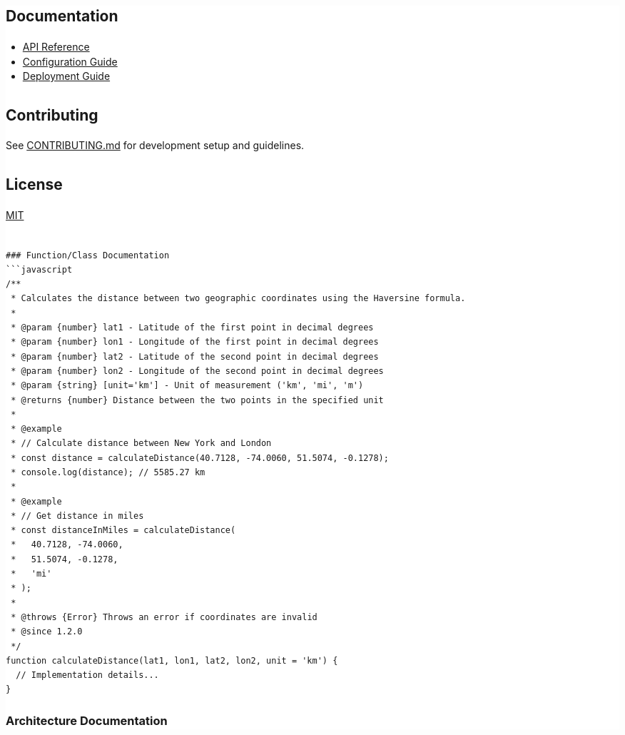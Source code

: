 ## Documentation

- [API Reference](docs/api.md)
- [Configuration Guide](docs/config.md)
- [Deployment Guide](docs/deployment.md)

## Contributing

See [CONTRIBUTING.md](CONTRIBUTING.md) for development setup and guidelines.

## License

[MIT](LICENSE)

````

### Function/Class Documentation
```javascript
/**
 * Calculates the distance between two geographic coordinates using the Haversine formula.
 *
 * @param {number} lat1 - Latitude of the first point in decimal degrees
 * @param {number} lon1 - Longitude of the first point in decimal degrees
 * @param {number} lat2 - Latitude of the second point in decimal degrees
 * @param {number} lon2 - Longitude of the second point in decimal degrees
 * @param {string} [unit='km'] - Unit of measurement ('km', 'mi', 'm')
 * @returns {number} Distance between the two points in the specified unit
 *
 * @example
 * // Calculate distance between New York and London
 * const distance = calculateDistance(40.7128, -74.0060, 51.5074, -0.1278);
 * console.log(distance); // 5585.27 km
 *
 * @example
 * // Get distance in miles
 * const distanceInMiles = calculateDistance(
 *   40.7128, -74.0060,
 *   51.5074, -0.1278,
 *   'mi'
 * );
 *
 * @throws {Error} Throws an error if coordinates are invalid
 * @since 1.2.0
 */
function calculateDistance(lat1, lon1, lat2, lon2, unit = 'km') {
  // Implementation details...
}
````

### Architecture Documentation
